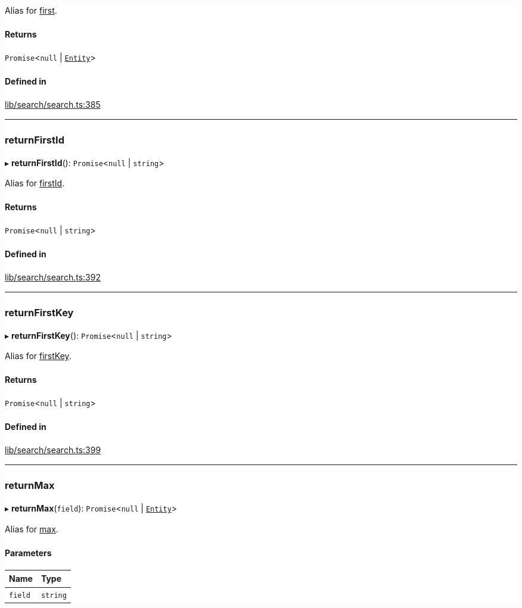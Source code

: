 Alias for [first](Search.md#first).

#### Returns

`Promise`<``null`` \| [`Entity`](../README.md#entity)\>

#### Defined in

[lib/search/search.ts:385](https://github.com/redis/redis-om-node/blob/b3c437e/lib/search/search.ts#L385)

___

### returnFirstId

▸ **returnFirstId**(): `Promise`<``null`` \| `string`\>

Alias for [firstId](Search.md#firstid).

#### Returns

`Promise`<``null`` \| `string`\>

#### Defined in

[lib/search/search.ts:392](https://github.com/redis/redis-om-node/blob/b3c437e/lib/search/search.ts#L392)

___

### returnFirstKey

▸ **returnFirstKey**(): `Promise`<``null`` \| `string`\>

Alias for [firstKey](Search.md#firstkey).

#### Returns

`Promise`<``null`` \| `string`\>

#### Defined in

[lib/search/search.ts:399](https://github.com/redis/redis-om-node/blob/b3c437e/lib/search/search.ts#L399)

___

### returnMax

▸ **returnMax**(`field`): `Promise`<``null`` \| [`Entity`](../README.md#entity)\>

Alias for [max](Search.md#max).

#### Parameters

| Name | Type |
| :------ | :------ |
| `field` | `string` |
